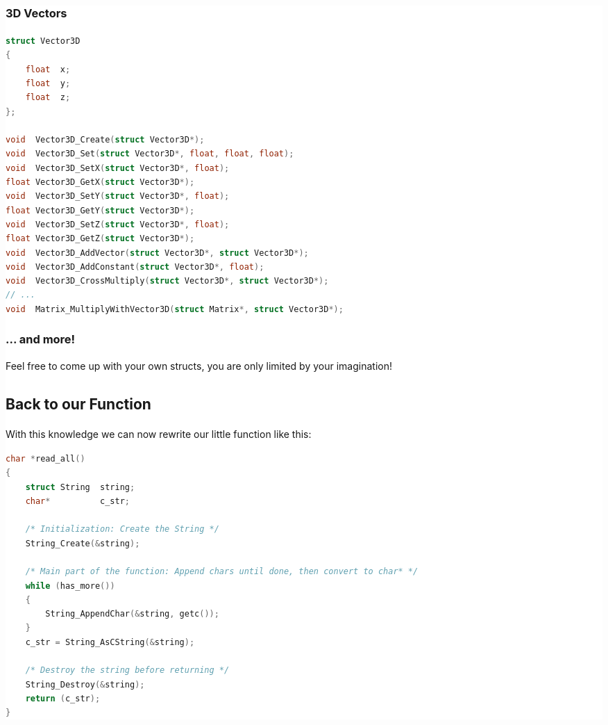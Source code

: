 ### 3D Vectors

```c
struct Vector3D
{
    float  x;
    float  y;
    float  z;
};

void  Vector3D_Create(struct Vector3D*);
void  Vector3D_Set(struct Vector3D*, float, float, float);
void  Vector3D_SetX(struct Vector3D*, float);
float Vector3D_GetX(struct Vector3D*);
void  Vector3D_SetY(struct Vector3D*, float);
float Vector3D_GetY(struct Vector3D*);
void  Vector3D_SetZ(struct Vector3D*, float);
float Vector3D_GetZ(struct Vector3D*);
void  Vector3D_AddVector(struct Vector3D*, struct Vector3D*);
void  Vector3D_AddConstant(struct Vector3D*, float);
void  Vector3D_CrossMultiply(struct Vector3D*, struct Vector3D*);
// ...
void  Matrix_MultiplyWithVector3D(struct Matrix*, struct Vector3D*);
```

### ... and more!

Feel free to come up with your own structs, you are only limited by your imagination!



## Back to our Function

With this knowledge we can now rewrite our little function like this:

```c
char *read_all()
{
    struct String  string;
    char*          c_str;
 
    /* Initialization: Create the String */
	String_Create(&string);
    
    /* Main part of the function: Append chars until done, then convert to char* */
    while (has_more())
    {
        String_AppendChar(&string, getc());
    }
    c_str = String_AsCString(&string);
    
    /* Destroy the string before returning */
    String_Destroy(&string);
    return (c_str);
}
```
